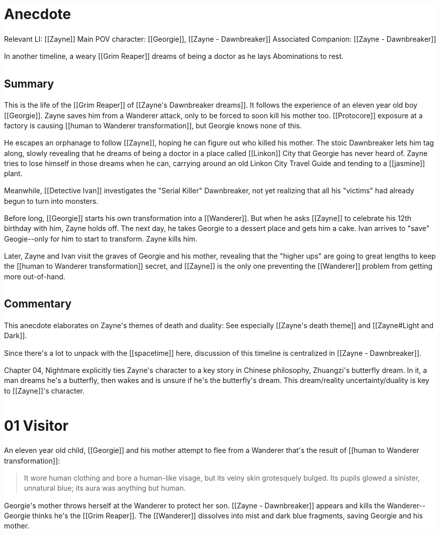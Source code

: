 # Anecdote
Relevant LI: [[Zayne]]
Main POV character: [[Georgie]], [[Zayne - Dawnbreaker]]
Associated Companion: [[Zayne - Dawnbreaker]]

In another timeline, a weary [[Grim Reaper]] dreams of being a doctor as he lays Abominations to rest.
## Summary
This is the life of the [[Grim Reaper]] of [[Zayne's Dawnbreaker dreams]]. It follows the experience of an eleven year old boy [[Georgie]]. Zayne saves him from a Wanderer attack, only to be forced to soon kill his mother too. [[Protocore]] exposure at a factory is causing [[human to Wanderer transformation]], but Georgie knows none of this.

He escapes an orphanage to follow [[Zayne]], hoping he can figure out who killed his mother. The stoic Dawnbreaker lets him tag along, slowly revealing that he dreams of being a doctor in a place called [[Linkon]] City that Georgie has never heard of. Zayne tries to lose himself in those dreams when he can, carrying around an old Linkon City Travel Guide and tending to a [[jasmine]] plant.

Meanwhile, [[Detective Ivan]] investigates the "Serial Killer" Dawnbreaker, not yet realizing that all his "victims" had already begun to turn into monsters.

Before long, [[Georgie]] starts his own transformation into a [[Wanderer]]. But when he asks [[Zayne]] to celebrate his 12th birthday with him, Zayne holds off. The next day, he takes Georgie to a dessert place and gets him a cake. Ivan arrives to "save" Geogie--only for him to start to transform. Zayne kills him.

Later, Zayne and Ivan visit the graves of Georgie and his mother, revealing that the "higher ups" are going to great lengths to keep the [[human to Wanderer transformation]] secret, and [[Zayne]] is the only one preventing the [[Wanderer]] problem from getting more out-of-hand.

## Commentary
This anecdote elaborates on Zayne's themes of death and duality: See especially [[Zayne's death theme]] and [[Zayne#Light and Dark]].

Since there's a lot to unpack with the [[spacetime]] here, discussion of this timeline is centralized in [[Zayne - Dawnbreaker]].

Chapter 04, Nightmare explicitly ties Zayne's character to a key story in Chinese philosophy, Zhuangzi's butterfly dream. In it, a man dreams he's a butterfly, then wakes and is unsure if he's the butterfly's dream. This dream/reality uncertainty/duality is key to [[Zayne]]'s character.

# 01 Visitor
An eleven year old child, [[Georgie]] and his mother attempt to flee from a Wanderer that's the result of [[human to Wanderer transformation]]:
> It wore human clothing and bore a human-like visage, but its veiny skin grotesquely bulged. Its pupils glowed a sinister, unnatural blue; its aura was anything but human.

Georgie's mother throws herself at the Wanderer to protect her son. [[Zayne - Dawnbreaker]] appears and kills the Wanderer--Georgie thinks he's the [[Grim Reaper]]. The [[Wanderer]] dissolves into mist and dark blue fragments, saving Georgie and his mother.
